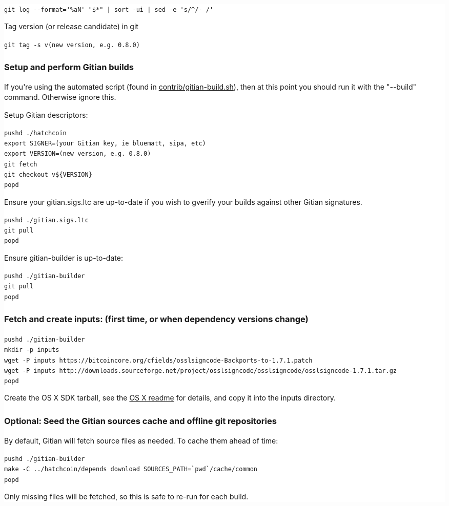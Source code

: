     git log --format='%aN' "$*" | sort -ui | sed -e 's/^/- /'

Tag version (or release candidate) in git

    git tag -s v(new version, e.g. 0.8.0)

### Setup and perform Gitian builds

If you're using the automated script (found in [contrib/gitian-build.sh](/contrib/gitian-build.sh)), then at this point you should run it with the "--build" command. Otherwise ignore this.

Setup Gitian descriptors:

    pushd ./hatchcoin
    export SIGNER=(your Gitian key, ie bluematt, sipa, etc)
    export VERSION=(new version, e.g. 0.8.0)
    git fetch
    git checkout v${VERSION}
    popd

Ensure your gitian.sigs.ltc are up-to-date if you wish to gverify your builds against other Gitian signatures.

    pushd ./gitian.sigs.ltc
    git pull
    popd

Ensure gitian-builder is up-to-date:

    pushd ./gitian-builder
    git pull
    popd

### Fetch and create inputs: (first time, or when dependency versions change)

    pushd ./gitian-builder
    mkdir -p inputs
    wget -P inputs https://bitcoincore.org/cfields/osslsigncode-Backports-to-1.7.1.patch
    wget -P inputs http://downloads.sourceforge.net/project/osslsigncode/osslsigncode/osslsigncode-1.7.1.tar.gz
    popd

Create the OS X SDK tarball, see the [OS X readme](README_osx.md) for details, and copy it into the inputs directory.

### Optional: Seed the Gitian sources cache and offline git repositories

By default, Gitian will fetch source files as needed. To cache them ahead of time:

    pushd ./gitian-builder
    make -C ../hatchcoin/depends download SOURCES_PATH=`pwd`/cache/common
    popd

Only missing files will be fetched, so this is safe to re-run for each build.
